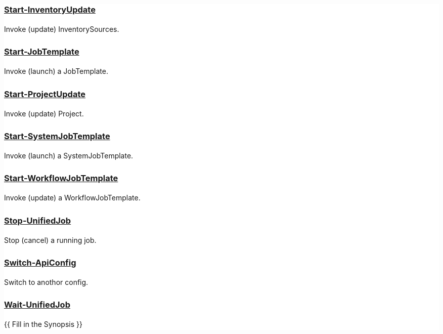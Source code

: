 ### [Start-InventoryUpdate](Start-InventoryUpdate.md)
Invoke (update) InventorySources.

### [Start-JobTemplate](Start-JobTemplate.md)
Invoke (launch) a JobTemplate.

### [Start-ProjectUpdate](Start-ProjectUpdate.md)
Invoke (update) Project.

### [Start-SystemJobTemplate](Start-SystemJobTemplate.md)
Invoke (launch) a SystemJobTemplate.

### [Start-WorkflowJobTemplate](Start-WorkflowJobTemplate.md)
Invoke (update) a WorkflowJobTemplate.

### [Stop-UnifiedJob](Stop-UnifiedJob.md)
Stop (cancel) a running job.

### [Switch-ApiConfig](Switch-ApiConfig.md)
Switch to anothor config.

### [Wait-UnifiedJob](Wait-UnifiedJob.md)
{{ Fill in the Synopsis }}

